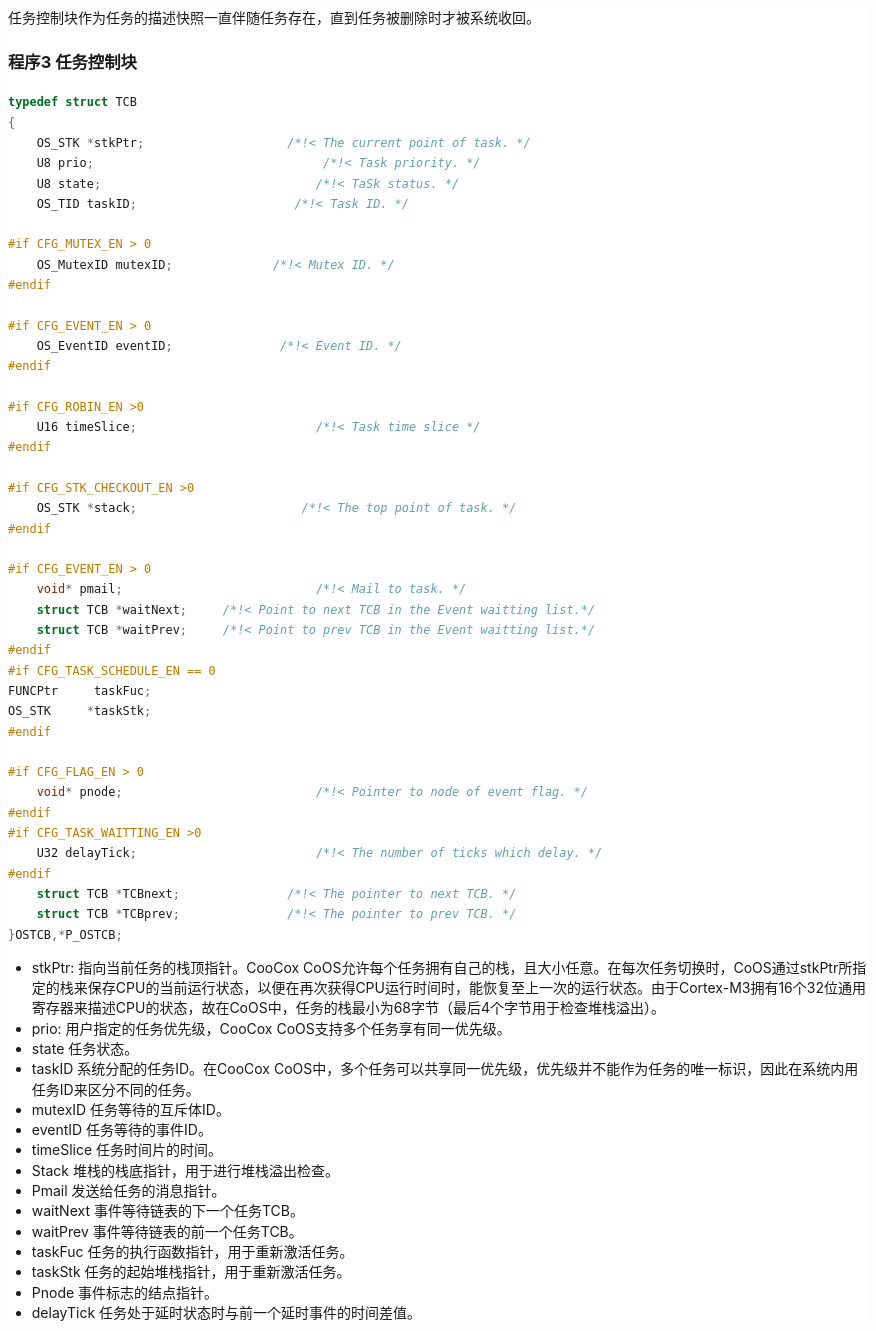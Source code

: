 
任务控制块作为任务的描述快照一直伴随任务存在，直到任务被删除时才被系统收回。
     
### 程序3 任务控制块
~~~.C
typedef struct TCB
{
    OS_STK *stkPtr;                    /*!< The current point of task. */
    U8 prio;                                /*!< Task priority. */
    U8 state;                              /*!< TaSk status. */
    OS_TID taskID;                      /*!< Task ID. */

#if CFG_MUTEX_EN > 0
    OS_MutexID mutexID;              /*!< Mutex ID. */
#endif

#if CFG_EVENT_EN > 0
    OS_EventID eventID;               /*!< Event ID. */
#endif

#if CFG_ROBIN_EN >0
    U16 timeSlice;                         /*!< Task time slice */
#endif

#if CFG_STK_CHECKOUT_EN >0
    OS_STK *stack;                       /*!< The top point of task. */
#endif

#if CFG_EVENT_EN > 0
    void* pmail;                           /*!< Mail to task. */
    struct TCB *waitNext;     /*!< Point to next TCB in the Event waitting list.*/
    struct TCB *waitPrev;     /*!< Point to prev TCB in the Event waitting list.*/
#endif 
#if CFG_TASK_SCHEDULE_EN == 0
FUNCPtr     taskFuc;
OS_STK     *taskStk;
#endif  

#if CFG_FLAG_EN > 0
    void* pnode;                           /*!< Pointer to node of event flag. */
#endif 
#if CFG_TASK_WAITTING_EN >0
    U32 delayTick;                         /*!< The number of ticks which delay. */ 
#endif
    struct TCB *TCBnext;               /*!< The pointer to next TCB. */
    struct TCB *TCBprev;               /*!< The pointer to prev TCB. */
}OSTCB,*P_OSTCB;
~~~

- stkPtr:	指向当前任务的栈顶指针。CooCox CoOS允许每个任务拥有自己的栈，且大小任意。在每次任务切换时，CoOS通过stkPtr所指定的栈来保存CPU的当前运行状态，以便在再次获得CPU运行时间时，能恢复至上一次的运行状态。由于Cortex-M3拥有16个32位通用寄存器来描述CPU的状态，故在CoOS中，任务的栈最小为68字节（最后4个字节用于检查堆栈溢出）。
- prio:	用户指定的任务优先级，CooCox CoOS支持多个任务享有同一优先级。
- state	任务状态。
- taskID	系统分配的任务ID。在CooCox CoOS中，多个任务可以共享同一优先级，优先级并不能作为任务的唯一标识，因此在系统内用任务ID来区分不同的任务。
- mutexID	任务等待的互斥体ID。
- eventID	任务等待的事件ID。
- timeSlice	任务时间片的时间。
- Stack	堆栈的栈底指针，用于进行堆栈溢出检查。
- Pmail	发送给任务的消息指针。
- waitNext	事件等待链表的下一个任务TCB。
- waitPrev	事件等待链表的前一个任务TCB。
- taskFuc	任务的执行函数指针，用于重新激活任务。
- taskStk	任务的起始堆栈指针，用于重新激活任务。
- Pnode	 事件标志的结点指针。
- delayTick	任务处于延时状态时与前一个延时事件的时间差值。